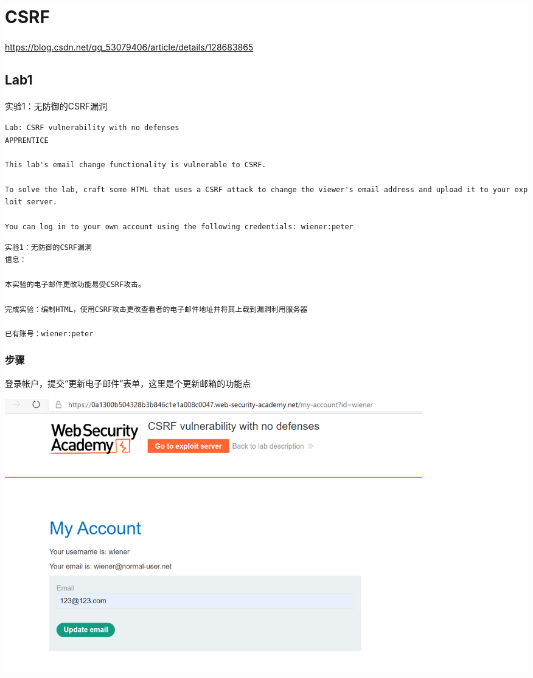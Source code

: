 # CSRF

https://blog.csdn.net/qq_53079406/article/details/128683865

## Lab1

实验1：无防御的CSRF漏洞

```
Lab: CSRF vulnerability with no defenses
APPRENTICE

This lab's email change functionality is vulnerable to CSRF.

To solve the lab, craft some HTML that uses a CSRF attack to change the viewer's email address and upload it to your exploit server.

You can log in to your own account using the following credentials: wiener:peter
```

```
实验1：无防御的CSRF漏洞
信息：

本实验的电子邮件更改功能易受CSRF攻击。

完成实验：编制HTML，使用CSRF攻击更改查看者的电子邮件地址并将其上载到漏洞利用服务器

已有账号：wiener:peter
```

### 步骤

登录帐户，提交“更新电子邮件”表单，这里是个更新邮箱的功能点

<img src=".\图片\Snipaste_2023-07-28_10-11-25.png" alt="Snipaste_2023-07-28_10-11-25" style="zoom:67%;" />
